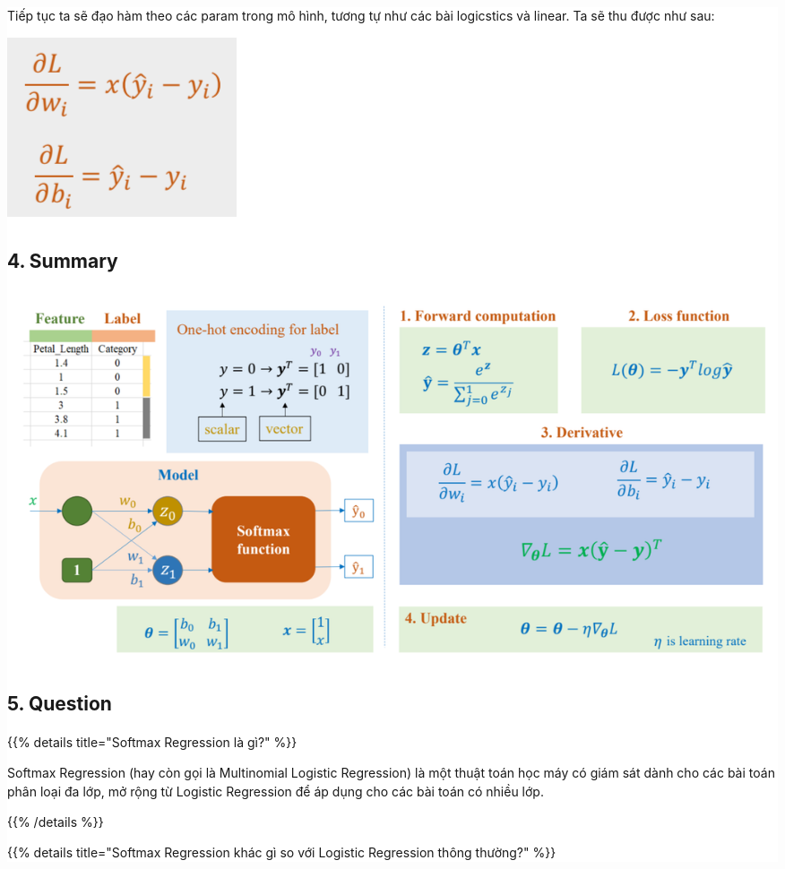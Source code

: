 Tiếp tục ta sẽ đạo hàm theo các param trong mô hình, tương tự như các bài logicstics và linear. Ta sẽ thu được như sau:

![alt text](image-9.png)

## 4. Summary

![alt text](image-10.png)

## 5. Question

{{% details title="Softmax Regression là gì?" %}}

Softmax Regression (hay còn gọi là Multinomial Logistic Regression) là một thuật toán học máy có giám sát dành cho các bài toán phân loại đa lớp, mở rộng từ Logistic Regression để áp dụng cho các bài toán có nhiều lớp.

{{% /details %}}

{{% details title="Softmax Regression khác gì so với Logistic Regression thông thường?" %}}
